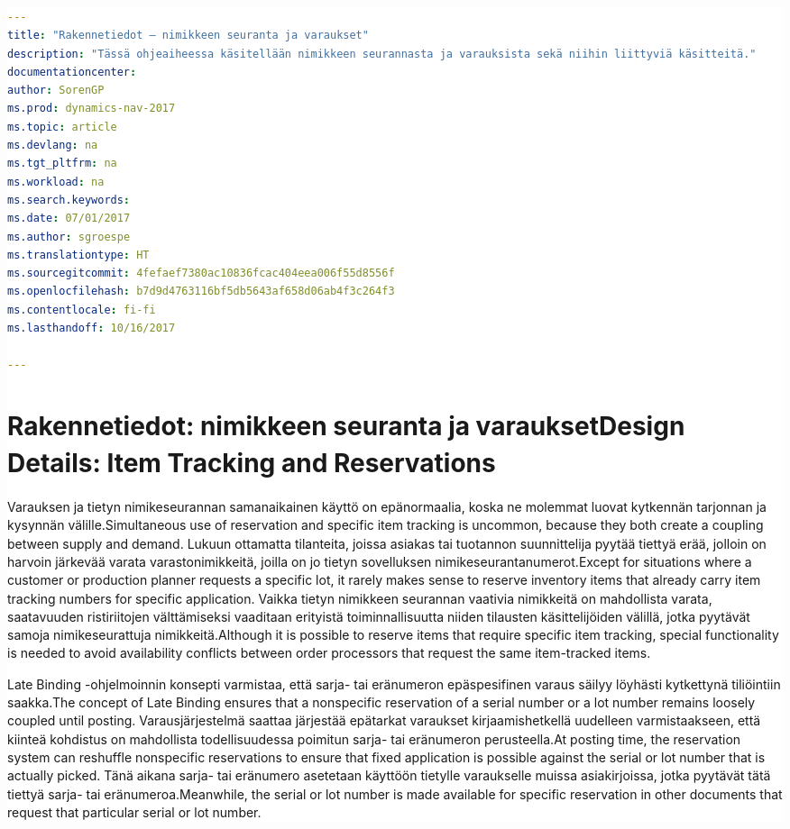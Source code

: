 ```yaml
---
title: "Rakennetiedot – nimikkeen seuranta ja varaukset"
description: "Tässä ohjeaiheessa käsitellään nimikkeen seurannasta ja varauksista sekä niihin liittyviä käsitteitä."
documentationcenter: 
author: SorenGP
ms.prod: dynamics-nav-2017
ms.topic: article
ms.devlang: na
ms.tgt_pltfrm: na
ms.workload: na
ms.search.keywords: 
ms.date: 07/01/2017
ms.author: sgroespe
ms.translationtype: HT
ms.sourcegitcommit: 4fefaef7380ac10836fcac404eea006f55d8556f
ms.openlocfilehash: b7d9d4763116bf5db5643af658d06ab4f3c264f3
ms.contentlocale: fi-fi
ms.lasthandoff: 10/16/2017

---
```

# <a name="design-details-item-tracking-and-reservations"></a><span data-ttu-id="c8179-103">Rakennetiedot: nimikkeen seuranta ja varaukset</span><span class="sxs-lookup"><span data-stu-id="c8179-103">Design Details: Item Tracking and Reservations</span></span>
<span data-ttu-id="c8179-104">Varauksen ja tietyn nimikeseurannan samanaikainen käyttö on epänormaalia, koska ne molemmat luovat kytkennän tarjonnan ja kysynnän välille.</span><span class="sxs-lookup"><span data-stu-id="c8179-104">Simultaneous use of reservation and specific item tracking is uncommon, because they both create a coupling between supply and demand.</span></span> <span data-ttu-id="c8179-105">Lukuun ottamatta tilanteita, joissa asiakas tai tuotannon suunnittelija pyytää tiettyä erää, jolloin on harvoin järkevää varata varastonimikkeitä, joilla on jo tietyn sovelluksen nimikeseurantanumerot.</span><span class="sxs-lookup"><span data-stu-id="c8179-105">Except for situations where a customer or production planner requests a specific lot, it rarely makes sense to reserve inventory items that already carry item tracking numbers for specific application.</span></span> <span data-ttu-id="c8179-106">Vaikka tietyn nimikkeen seurannan vaativia nimikkeitä on mahdollista varata, saatavuuden ristiriitojen välttämiseksi vaaditaan erityistä toiminnallisuutta niiden tilausten käsittelijöiden välillä, jotka pyytävät samoja nimikeseurattuja nimikkeitä.</span><span class="sxs-lookup"><span data-stu-id="c8179-106">Although it is possible to reserve items that require specific item tracking, special functionality is needed to avoid availability conflicts between order processors that request the same item-tracked items.</span></span>  
  
<span data-ttu-id="c8179-107">Late Binding -ohjelmoinnin konsepti varmistaa, että sarja- tai eränumeron epäspesifinen varaus säilyy löyhästi kytkettynä tiliöintiin saakka.</span><span class="sxs-lookup"><span data-stu-id="c8179-107">The concept of Late Binding ensures that a nonspecific reservation of a serial number or a lot number remains loosely coupled until posting.</span></span> <span data-ttu-id="c8179-108">Varausjärjestelmä saattaa järjestää epätarkat varaukset kirjaamishetkellä uudelleen varmistaakseen, että kiinteä kohdistus on mahdollista todellisuudessa poimitun sarja- tai eränumeron perusteella.</span><span class="sxs-lookup"><span data-stu-id="c8179-108">At posting time, the reservation system can reshuffle nonspecific reservations to ensure that fixed application is possible against the serial or lot number that is actually picked.</span></span> <span data-ttu-id="c8179-109">Tänä aikana sarja- tai eränumero asetetaan käyttöön tietylle varaukselle muissa asiakirjoissa, jotka pyytävät tätä tiettyä sarja- tai eränumeroa.</span><span class="sxs-lookup"><span data-stu-id="c8179-109">Meanwhile, the serial or lot number is made available for specific reservation in other documents that request that particular serial or lot number.</span></span>  
  